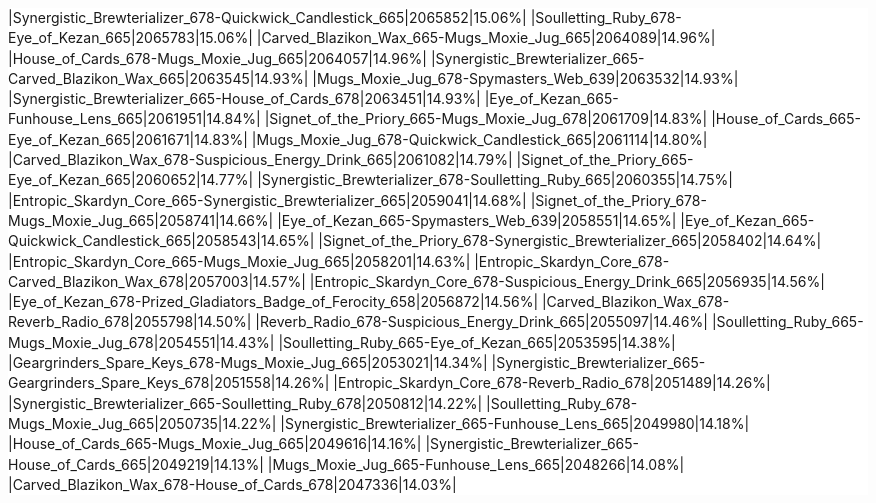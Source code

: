 |Synergistic_Brewterializer_678-Quickwick_Candlestick_665|2065852|15.06%|
|Soulletting_Ruby_678-Eye_of_Kezan_665|2065783|15.06%|
|Carved_Blazikon_Wax_665-Mugs_Moxie_Jug_665|2064089|14.96%|
|House_of_Cards_678-Mugs_Moxie_Jug_665|2064057|14.96%|
|Synergistic_Brewterializer_665-Carved_Blazikon_Wax_665|2063545|14.93%|
|Mugs_Moxie_Jug_678-Spymasters_Web_639|2063532|14.93%|
|Synergistic_Brewterializer_665-House_of_Cards_678|2063451|14.93%|
|Eye_of_Kezan_665-Funhouse_Lens_665|2061951|14.84%|
|Signet_of_the_Priory_665-Mugs_Moxie_Jug_678|2061709|14.83%|
|House_of_Cards_665-Eye_of_Kezan_665|2061671|14.83%|
|Mugs_Moxie_Jug_678-Quickwick_Candlestick_665|2061114|14.80%|
|Carved_Blazikon_Wax_678-Suspicious_Energy_Drink_665|2061082|14.79%|
|Signet_of_the_Priory_665-Eye_of_Kezan_665|2060652|14.77%|
|Synergistic_Brewterializer_678-Soulletting_Ruby_665|2060355|14.75%|
|Entropic_Skardyn_Core_665-Synergistic_Brewterializer_665|2059041|14.68%|
|Signet_of_the_Priory_678-Mugs_Moxie_Jug_665|2058741|14.66%|
|Eye_of_Kezan_665-Spymasters_Web_639|2058551|14.65%|
|Eye_of_Kezan_665-Quickwick_Candlestick_665|2058543|14.65%|
|Signet_of_the_Priory_678-Synergistic_Brewterializer_665|2058402|14.64%|
|Entropic_Skardyn_Core_665-Mugs_Moxie_Jug_665|2058201|14.63%|
|Entropic_Skardyn_Core_678-Carved_Blazikon_Wax_678|2057003|14.57%|
|Entropic_Skardyn_Core_678-Suspicious_Energy_Drink_665|2056935|14.56%|
|Eye_of_Kezan_678-Prized_Gladiators_Badge_of_Ferocity_658|2056872|14.56%|
|Carved_Blazikon_Wax_678-Reverb_Radio_678|2055798|14.50%|
|Reverb_Radio_678-Suspicious_Energy_Drink_665|2055097|14.46%|
|Soulletting_Ruby_665-Mugs_Moxie_Jug_678|2054551|14.43%|
|Soulletting_Ruby_665-Eye_of_Kezan_665|2053595|14.38%|
|Geargrinders_Spare_Keys_678-Mugs_Moxie_Jug_665|2053021|14.34%|
|Synergistic_Brewterializer_665-Geargrinders_Spare_Keys_678|2051558|14.26%|
|Entropic_Skardyn_Core_678-Reverb_Radio_678|2051489|14.26%|
|Synergistic_Brewterializer_665-Soulletting_Ruby_678|2050812|14.22%|
|Soulletting_Ruby_678-Mugs_Moxie_Jug_665|2050735|14.22%|
|Synergistic_Brewterializer_665-Funhouse_Lens_665|2049980|14.18%|
|House_of_Cards_665-Mugs_Moxie_Jug_665|2049616|14.16%|
|Synergistic_Brewterializer_665-House_of_Cards_665|2049219|14.13%|
|Mugs_Moxie_Jug_665-Funhouse_Lens_665|2048266|14.08%|
|Carved_Blazikon_Wax_678-House_of_Cards_678|2047336|14.03%|